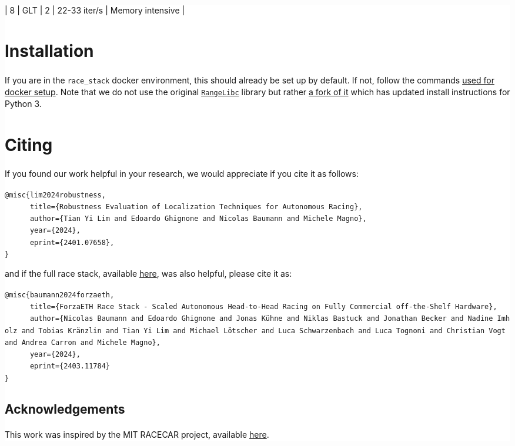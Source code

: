 | 8         | GLT          | 2                | 22-33 iter/s | Memory intensive |


# Installation

If you are in the `race_stack` docker environment, this should already be set up by default. If not, follow the commands [used for docker setup](../../.devcontainer/.install_utils/dev_pf_setup.sh). Note that we do not use the original [`RangeLibc`](https://github.com/kctess5/range_libc) library but rather [a fork of it](https://github.com/pmusau17/range_libc.git) which has updated install instructions for Python 3.

# Citing
If you found our work helpful in your research, we would appreciate if you cite it as follows:
```
@misc{lim2024robustness,
      title={Robustness Evaluation of Localization Techniques for Autonomous Racing}, 
      author={Tian Yi Lim and Edoardo Ghignone and Nicolas Baumann and Michele Magno},
      year={2024},
      eprint={2401.07658},
}
```
and if the full race stack, available [here](https://github.com/ForzaETH/race_stack), was also helpful, please cite it as:
```
@misc{baumann2024forzaeth,
      title={ForzaETH Race Stack - Scaled Autonomous Head-to-Head Racing on Fully Commercial off-the-Shelf Hardware}, 
      author={Nicolas Baumann and Edoardo Ghignone and Jonas Kühne and Niklas Bastuck and Jonathan Becker and Nadine Imholz and Tobias Kränzlin and Tian Yi Lim and Michael Lötscher and Luca Schwarzenbach and Luca Tognoni and Christian Vogt and Andrea Carron and Michele Magno},
      year={2024},
      eprint={2403.11784}
}
```

## Acknowledgements
This work was inspired by the MIT RACECAR project, available [here](https://github.com/mit-racecar/particle_filter).
